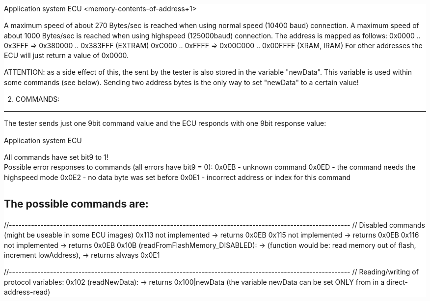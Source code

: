 Application system      ECU
<high-address> 
<low-address>
                        <memory-contents-of-address>
                        <memory-contents-of-address+1>

A maximum speed of about 270 Bytes/sec is reached when using normal speed (10400 baud) connection.
A maximum speed of about 1000 Bytes/sec is reached when using highspeed (125000baud) connection.
The address is mapped as follows:
0x0000 .. 0x3FFF    => 0x380000 .. 0x383FFF (EXTRAM)
0xC000 .. 0xFFFF    => 0x00C000 .. 0x00FFFF (XRAM, IRAM)
For other addresses the ECU will just return a value of 0x0000.

ATTENTION: as a side effect of this, the <low-address> sent by the tester is also stored in the variable "newData".
This variable is used within some commands (see below). Sending two address bytes is the only way to set "newData"
to a certain value!


2. COMMANDS:
------------
The tester sends just one 9bit command value and the ECU responds with one 9bit response value:

Application system      ECU
<command> 
                        <response>

All commands have set bit9 to 1!  
Possible error responses to commands (all errors have bit9 = 0):
    0x0EB - unknown command
    0x0ED - the command needs the highspeed mode
    0x0E2 - no data byte was set before
    0x0E1 - incorrect address or index for this command


The possible commands are:
--------------------------
//------------------------------------------------------------------------------------------------------------
// Disabled commands (might be useable in some ECU images)
0x113  not implemented -> returns 0x0EB
0x115  not implemented -> returns 0x0EB
0x116  not implemented -> returns 0x0EB
0x10B  (readFromFlashMemory_DISABLED):
    -> (function would be: read memory out of flash, increment lowAddress), 
    -> returns always 0x0E1


//------------------------------------------------------------------------------------------------------------
// Reading/writing of protocol variables:
0x102 (readNewData):
    -> returns 0x100|newData  (the variable newData can be set ONLY from <low-addr> in a direct-address-read)

